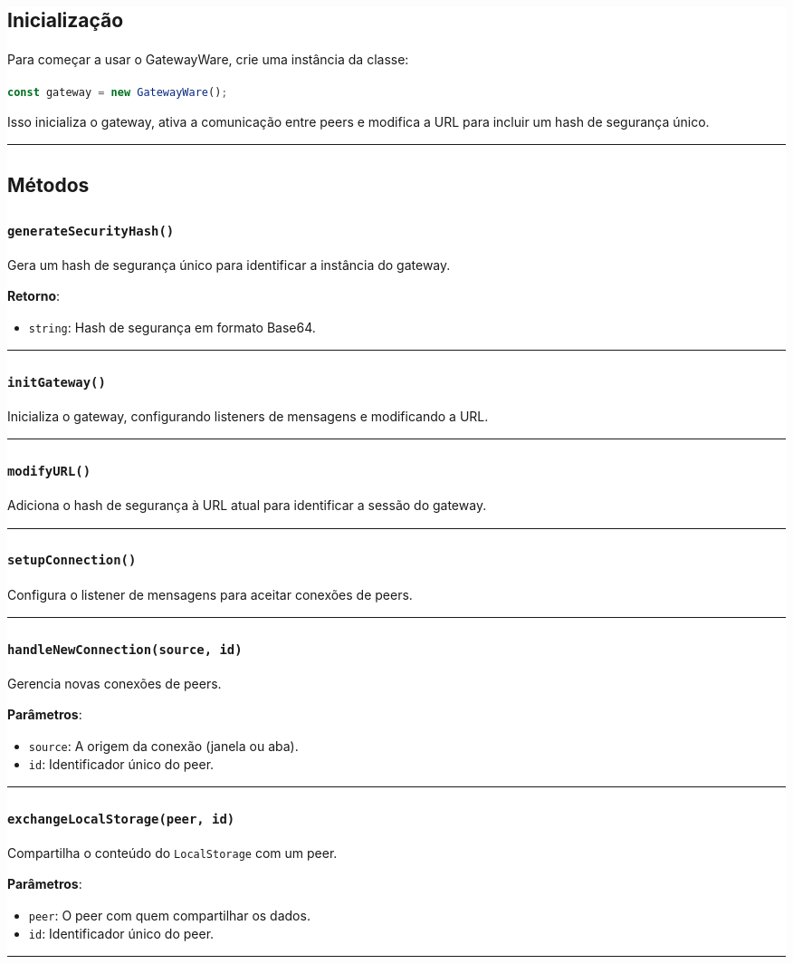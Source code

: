 ## Inicialização

Para começar a usar o GatewayWare, crie uma instância da classe:

```javascript
const gateway = new GatewayWare();
```

Isso inicializa o gateway, ativa a comunicação entre peers e modifica a URL para incluir um hash de segurança único.

---

## Métodos

### `generateSecurityHash()`
Gera um hash de segurança único para identificar a instância do gateway.

**Retorno**:  
- `string`: Hash de segurança em formato Base64.

---

### `initGateway()`
Inicializa o gateway, configurando listeners de mensagens e modificando a URL.

---

### `modifyURL()`
Adiciona o hash de segurança à URL atual para identificar a sessão do gateway.

---

### `setupConnection()`
Configura o listener de mensagens para aceitar conexões de peers.

---

### `handleNewConnection(source, id)`
Gerencia novas conexões de peers.

**Parâmetros**:
- `source`: A origem da conexão (janela ou aba).
- `id`: Identificador único do peer.

---

### `exchangeLocalStorage(peer, id)`
Compartilha o conteúdo do `LocalStorage` com um peer.

**Parâmetros**:
- `peer`: O peer com quem compartilhar os dados.
- `id`: Identificador único do peer.

---